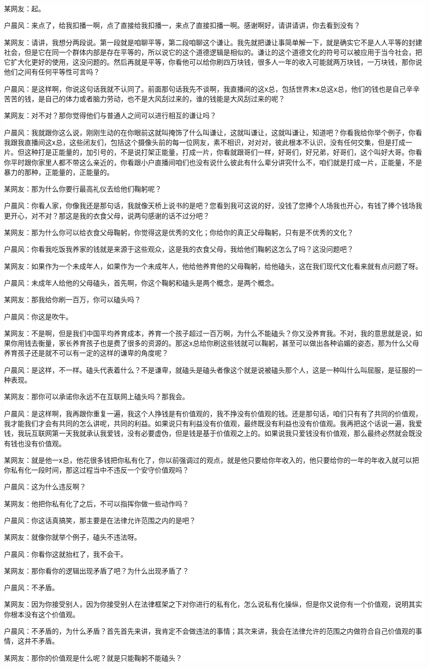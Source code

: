 某网友：起。

户晨风：来点了，给我扣播一啊，点了直接给我扣播一，来点了直接扣播一啊。感谢啊好，请讲请讲，你去看到没有？

某网友：请讲，我想分两段说。第一段就是咱聊平等，第二段咱聊这个谦让。我先就把谦让事简单解一下，就是确实它不是人人平等的封建社会，但是它在同一个群体内部是存在平等的，所以说它的这个道德逻辑是相似的。谦让的这个道德文化的符号可以被应用于当今社会，把它扩大化更好的使用，这没问题的。然后再就是平等，你看他可以给你刷四万块钱，很多人一年的收入可能就两万块钱，一万块钱，那你说他们之间有任何平等性可言吗？

户晨风：是这样啊，你说这句话我就不认同了。前面那句话我先不谈啊，我直播间的这x总，包括世界末x总这x总，他们的钱也是自己辛辛苦苦的钱，是自己的体力或者脑力劳动，也不是大风刮过来的，谁的钱能是大风刮过来的呢？

某网友：对不对？那你觉得他们与普通人之间可以进行相互的谦让吗？

户晨风：我就跟你这么说，刚刚生动的在你眼前这就叫掩饰了什么叫谦让，这就叫谦让，这就叫谦让，知道吧？你看我给你举个例子，你看我跟我直播间这x总，这些闭友们，包括这个摄像头前的每一位网友，素不相识，对对对，彼此根本不认识，没有任何交集，但是打成一片。但这种打是正能量的，加引号的，不是说打架正能量，打成一片，你看就跟哥们一样，好哥们，好兄弟，好哥们，这个叫好大哥。你看你平时跟你家里人都不带这么亲近的，你看跟小户直播间咱们也没有说什么彼此有什么辈分讲究什么不，咱们就是打成一片，正能量，不是暴力的那种，正能量的，正能量的。

某网友：那为什么你要行最高礼仪去给他们鞠躬呢？

户晨风：你看人家，你像我还是那句话，我就像天桥上说书的是吧？您看到我可这说的好，没钱了您捧个人场我也开心，有钱了捧个钱场我更开心，对不对？那这是我的衣食父母，说两句感谢的话不过分吧？

某网友：那为什么你可以给衣食父母鞠躬，你觉得这是优秀的文化；你给你的真正父母鞠躬，只有是不优秀的文化？

户晨风：你看我吃饭我养家的钱就是来源于这些观众，这是我的衣食父母，我给他们鞠躬这怎么了吗？这没问题吧？

某网友：如果作为一个未成年人，如果作为一个未成年人，他给他养育他的父母鞠躬，给他磕头，这在我们现代文化看来就有点问题了呀。

户晨风：未成年人给他的父母磕头，首先啊，你这个鞠躬和磕头是两个概念，是两个概念。

某网友：那我给你刷一百万，你可以磕头吗？

户晨风：你这是吹牛。

某网友：不是啊，但是我们中国平均养育成本，养育一个孩子超过一百万啊，为什么不能磕头？你又没养育我。不对，我的意思就是说，如果你用钱去衡量，家长养育孩子也是费了很多的资源的。那这x总给你刷这些钱就可以鞠躬，甚至可以做出各种谄媚的姿态，那为什么父母养育孩子还是就不可以有一定的这样的谦卑的角度呢？

户晨风：是这样，不一样。磕头代表着什么？不是谦卑，就磕头是磕头者像这个就是说被磕头那个人，这是一种叫什么叫屈服，是征服的一种表现。

某网友：那你可以承诺你永远不在互联网上磕头吗？那我会。

户晨风：是这样啊，我再跟你重复一遍，我这个人挣钱是有价值观的，我不挣没有价值观的钱。还是那句话，咱们只有有了共同的价值观，我才能我们才会有共同的怎么讲呢，共同的利益。如果说只有利益没有价值观，最终既没有利益也没有价值观。我再把这个话说一遍，我爱钱，我玩互联网第一天我就承认我爱钱，没有必要虚伪，但是钱是基于价值观之上的。如果说我只爱钱没有价值观，那么最终必然就会既没有钱也没有价值观。

某网友：就是他一x总，他花很多钱把你私有化了，你以前强调过的观点，就是他只要给你年收入的，他只要给你的一年的年收入就可以把你私有化一段时间，那这过程当中不违反一个安守价值观吗？

户晨风：这为什么违反啊？

某网友：他把你私有化了之后，不可以指挥你做一些动作吗？

户晨风：你这话真搞笑，那主要是在法律允许范围之内的是吧？

某网友：就像你就举个例子，磕头不违法呀。

户晨风：你看你这就抬杠了，我不会干。

某网友：那你看你的逻辑出现矛盾了吧？为什么出现矛盾了？

户晨风：不矛盾。

某网友：因为你接受别人，因为你接受别人在法律框架之下对你进行的私有化，怎么说私有化操纵，但是你又说你有一个价值观，说明其实你根本没有这个价值观。

户晨风：不矛盾的，为什么矛盾？首先首先来讲，我肯定不会做违法的事情；其次来讲，我会在法律允许的范围之内做符合自己价值观的事情，这并不矛盾。

某网友：那你的价值观是什么呢？就是只能鞠躬不能磕头？
